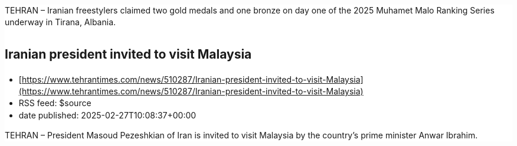 TEHRAN – Iranian freestylers claimed two gold medals and one bronze on day one of the 2025 Muhamet Malo Ranking Series underway in Tirana, Albania.

## Iranian president invited to visit Malaysia
 - [https://www.tehrantimes.com/news/510287/Iranian-president-invited-to-visit-Malaysia](https://www.tehrantimes.com/news/510287/Iranian-president-invited-to-visit-Malaysia)
 - RSS feed: $source
 - date published: 2025-02-27T10:08:37+00:00

TEHRAN – President Masoud Pezeshkian of Iran is invited to visit Malaysia by the country’s prime minister Anwar Ibrahim.

